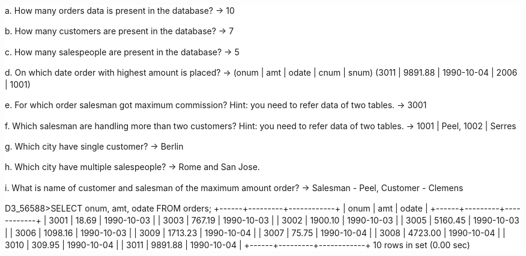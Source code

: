 





a. How many orders data is present in the database?
-> 10

b. How many customers are present in the database?
-> 7

c. How many salespeople are present in the database?
-> 5

d. On which date order with highest amount is placed?
->  (onum | amt     | odate      | cnum | snum)
    (3011 | 9891.88 | 1990-10-04 | 2006 | 1001)

e. For which order salesman got maximum commission? Hint: you need to refer data of two tables.
-> 3001

f. Which salesman are handling more than two customers? Hint: you need to refer data of two tables.
->  1001 | Peel, 1002 | Serres

g. Which city have single customer?
-> Berlin

h. Which city have multiple salespeople?
-> Rome and San Jose.

i. What is name of customer and salesman of the maximum amount order?
-> Salesman - Peel, Customer - Clemens







D3_56588>SELECT onum, amt, odate FROM orders;
+------+---------+------------+
| onum | amt     | odate      |
+------+---------+------------+
| 3001 |   18.69 | 1990-10-03 |
| 3003 |  767.19 | 1990-10-03 |
| 3002 | 1900.10 | 1990-10-03 |
| 3005 | 5160.45 | 1990-10-03 |
| 3006 | 1098.16 | 1990-10-03 |
| 3009 | 1713.23 | 1990-10-04 |
| 3007 |   75.75 | 1990-10-04 |
| 3008 | 4723.00 | 1990-10-04 |
| 3010 |  309.95 | 1990-10-04 |
| 3011 | 9891.88 | 1990-10-04 |
+------+---------+------------+
10 rows in set (0.00 sec)
